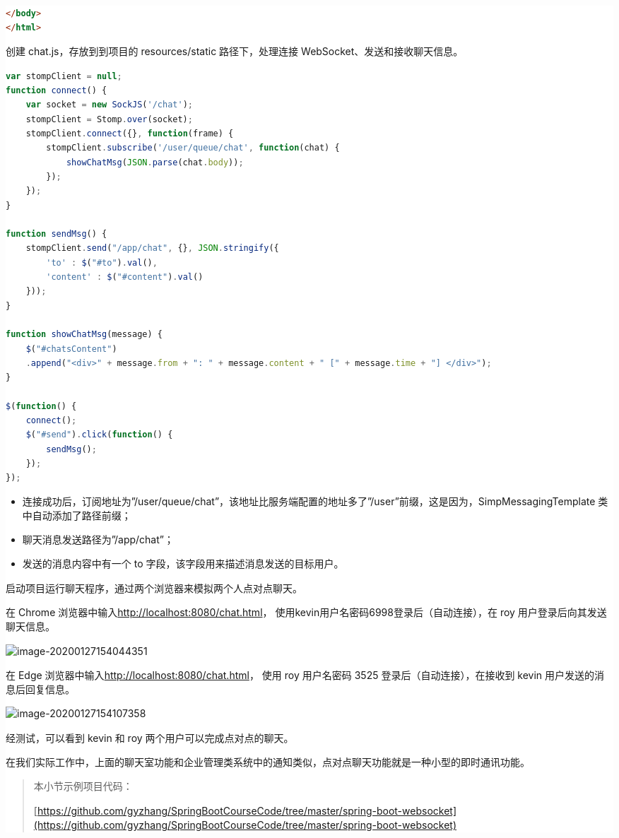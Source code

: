 ```html
</body>
</html>
```

创建 chat.js，存放到到项目的 resources/static 路径下，处理连接 WebSocket、发送和接收聊天信息。

```javascript
var stompClient = null;
function connect() {
	var socket = new SockJS('/chat');
	stompClient = Stomp.over(socket);
	stompClient.connect({}, function(frame) {
		stompClient.subscribe('/user/queue/chat', function(chat) {
			showChatMsg(JSON.parse(chat.body));
		});
	});
}

function sendMsg() {
	stompClient.send("/app/chat", {}, JSON.stringify({
		'to' : $("#to").val(),
		'content' : $("#content").val()
	}));
}

function showChatMsg(message) {
	$("#chatsContent")
	.append("<div>" + message.from + ": " + message.content + " [" + message.time + "] </div>");
}

$(function() {
	connect();
	$("#send").click(function() {
		sendMsg();
	});
});
```

- 连接成功后，订阅地址为”/user/queue/chat”，该地址比服务端配置的地址多了”/user”前缀，这是因为，SimpMessagingTemplate 类中自动添加了路径前缀；

- 聊天消息发送路径为”/app/chat”；

- 发送的消息内容中有一个 to 字段，该字段用来描述消息发送的目标用户。

启动项目运行聊天程序，通过两个浏览器来模拟两个人点对点聊天。

在 Chrome 浏览器中输入[http://localhost:8080/chat.html](http://localhost:8080/chat.html)， 使用kevin用户名密码6998登录后（自动连接），在 roy 用户登录后向其发送聊天信息。

![image-20200127154044351](images/image-20200127154044351.png)

在 Edge 浏览器中输入[http://localhost:8080/chat.html](http://localhost:8080/chat.html)， 使用 roy 用户名密码 3525 登录后（自动连接），在接收到 kevin 用户发送的消息后回复信息。

![image-20200127154107358](images/image-20200127154107358.png)

经测试，可以看到 kevin 和 roy 两个用户可以完成点对点的聊天。

在我们实际工作中，上面的聊天室功能和企业管理类系统中的通知类似，点对点聊天功能就是一种小型的即时通讯功能。

> 本小节示例项目代码：
> 
> [https://github.com/gyzhang/SpringBootCourseCode/tree/master/spring-boot-websocket](https://github.com/gyzhang/SpringBootCourseCode/tree/master/spring-boot-websocket)
